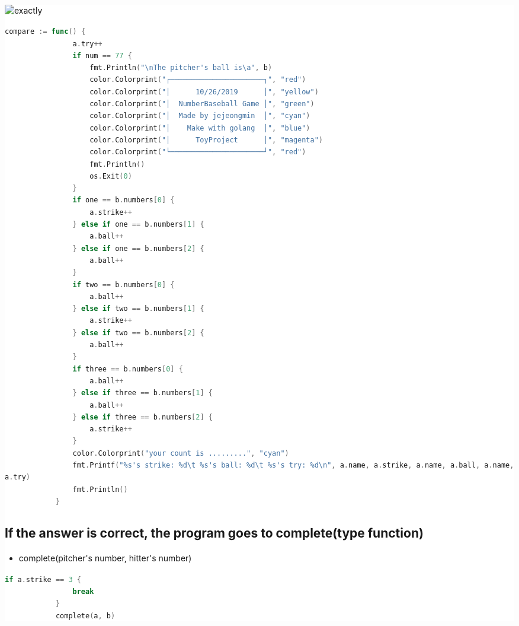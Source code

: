 <img width="312" alt="exactly" src="https://user-images.githubusercontent.com/52072077/69913362-2e164b00-147a-11ea-9a24-c23f8d8e8985.png">

```go
compare := func() {
				a.try++
				if num == 77 {
					fmt.Println("\nThe pitcher's ball is\a", b)
					color.Colorprint("┌──────────────────────┐", "red")
					color.Colorprint("│      10/26/2019      │", "yellow")
					color.Colorprint("│  NumberBaseball Game │", "green")
					color.Colorprint("│  Made by jejeongmin  │", "cyan")
					color.Colorprint("│    Make with golang  │", "blue")
					color.Colorprint("│      ToyProject      │", "magenta")
					color.Colorprint("└──────────────────────┘", "red")
					fmt.Println()
					os.Exit(0)
				}
				if one == b.numbers[0] {
					a.strike++
				} else if one == b.numbers[1] {
					a.ball++
				} else if one == b.numbers[2] {
					a.ball++
				}
				if two == b.numbers[0] {
					a.ball++
				} else if two == b.numbers[1] {
					a.strike++
				} else if two == b.numbers[2] {
					a.ball++
				}
				if three == b.numbers[0] {
					a.ball++
				} else if three == b.numbers[1] {
					a.ball++
				} else if three == b.numbers[2] {
					a.strike++
				}
				color.Colorprint("your count is .........", "cyan")
				fmt.Printf("%s's strike: %d\t %s's ball: %d\t %s's try: %d\n", a.name, a.strike, a.name, a.ball, a.name, a.try)
				fmt.Println()
			}
```



## If the answer is correct, the program goes to complete(type function)
- complete(pitcher's number, hitter's number)

```go
if a.strike == 3 {
				break
            }
            complete(a, b)
```
